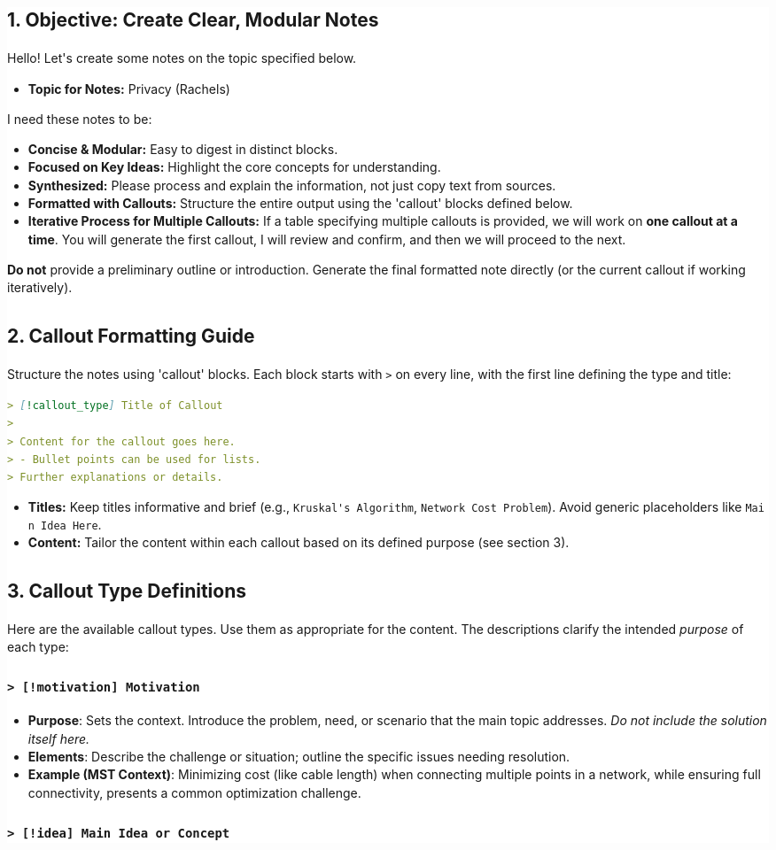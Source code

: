 ## 1. Objective: Create Clear, Modular Notes

Hello! Let's create some notes on the topic specified below.

- **Topic for Notes:** Privacy (Rachels)

I need these notes to be:

- **Concise & Modular:** Easy to digest in distinct blocks.
- **Focused on Key Ideas:** Highlight the core concepts for understanding.
- **Synthesized:** Please process and explain the information, not just copy text from sources.
- **Formatted with Callouts:** Structure the entire output using the 'callout' blocks defined below.
- **Iterative Process for Multiple Callouts:** If a table specifying multiple callouts is provided, we will work on **one callout at a time**. You will generate the first callout, I will review and confirm, and then we will proceed to the next.

**Do not** provide a preliminary outline or introduction. Generate the final formatted note directly (or the current callout if working iteratively).

## 2. Callout Formatting Guide

Structure the notes using 'callout' blocks. Each block starts with `>` on every line, with the first line defining the type and title:

```markdown
> [!callout_type] Title of Callout
>
> Content for the callout goes here.
> - Bullet points can be used for lists.
> Further explanations or details.
```

- **Titles:** Keep titles informative and brief (e.g., `Kruskal's Algorithm`, `Network Cost Problem`). Avoid generic placeholders like `Main Idea Here`.
- **Content:** Tailor the content within each callout based on its defined purpose (see section 3).

## 3. Callout Type Definitions

Here are the available callout types. Use them as appropriate for the content. The descriptions clarify the intended _purpose_ of each type:

### `> [!motivation] Motivation`

- **Purpose**: Sets the context. Introduce the problem, need, or scenario that the main topic addresses. _Do not include the solution itself here._
- **Elements**: Describe the challenge or situation; outline the specific issues needing resolution.
- **Example (MST Context)**: Minimizing cost (like cable length) when connecting multiple points in a network, while ensuring full connectivity, presents a common optimization challenge.

### `> [!idea] Main Idea or Concept`
